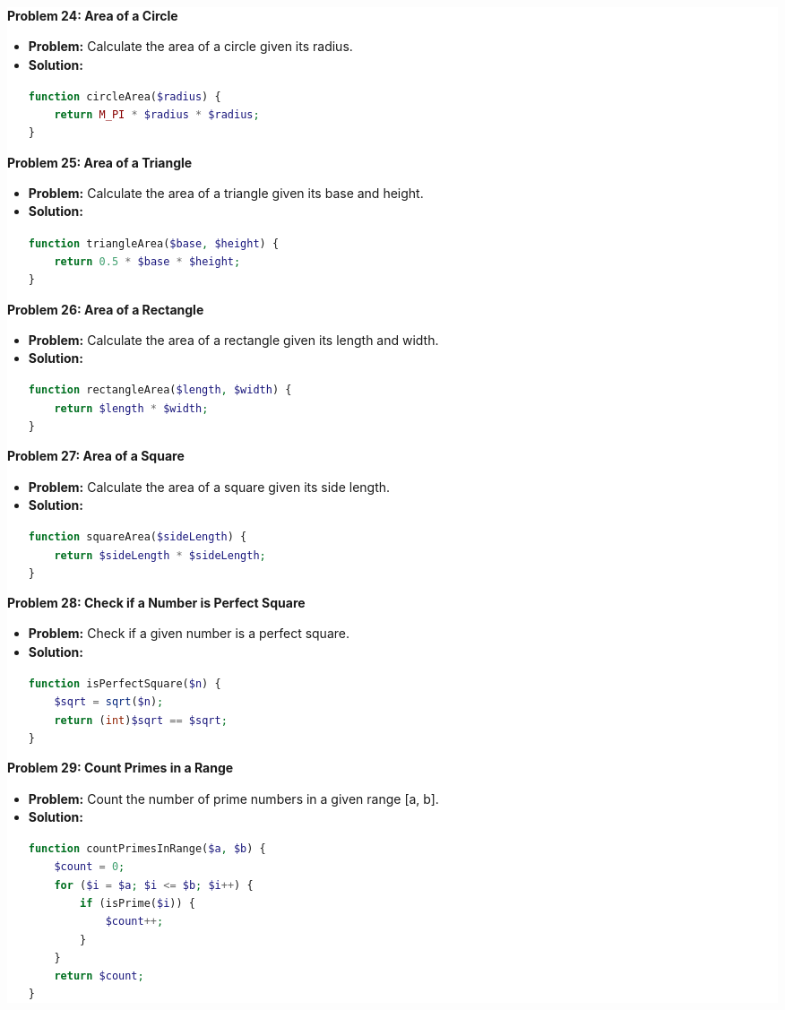 **Problem 24: Area of a Circle**
- **Problem:** Calculate the area of a circle given its radius.
- **Solution:**
  ```php
  function circleArea($radius) {
      return M_PI * $radius * $radius;
  }
  ```

**Problem 25: Area of a Triangle**
- **Problem:** Calculate the area of a triangle given its base and height.
- **Solution:**
  ```php
  function triangleArea($base, $height) {
      return 0.5 * $base * $height;
  }
  ```

**Problem 26: Area of a Rectangle**
- **Problem:** Calculate the area of a rectangle given its length and width.
- **Solution:**
  ```php
  function rectangleArea($length, $width) {
      return $length * $width;
  }
  ```

**Problem 27: Area of a Square**
- **Problem:** Calculate the area of a square given its side length.
- **Solution:**
  ```php
  function squareArea($sideLength) {
      return $sideLength * $sideLength;
  }
  ```

**Problem 28: Check if a Number is Perfect Square**
- **Problem:** Check if a given number is a perfect square.
- **Solution:**
  ```php
  function isPerfectSquare($n) {
      $sqrt = sqrt($n);
      return (int)$sqrt == $sqrt;
  }
  ```

**Problem 29: Count Primes in a Range**
- **Problem:** Count the number of prime numbers in a given range [a, b].
- **Solution:**
  ```php
  function countPrimesInRange($a, $b) {
      $count = 0;
      for ($i = $a; $i <= $b; $i++) {
          if (isPrime($i)) {
              $count++;
          }
      }
      return $count;
  }
  ```
